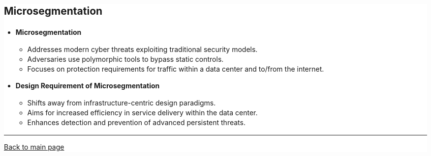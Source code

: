 ## Microsegmentation 

- **Microsegmentation**
  - Addresses modern cyber threats exploiting traditional security models.
  - Adversaries use polymorphic tools to bypass static controls.
  - Focuses on protection requirements for traffic within a data center and to/from the internet.

- **Design Requirement of Microsegmentation**
  - Shifts away from infrastructure-centric design paradigms.
  - Aims for increased efficiency in service delivery within the data center.
  - Enhances detection and prevention of advanced persistent threats.

----------------------------------------------

[Back to main page](../../README.md#security)    